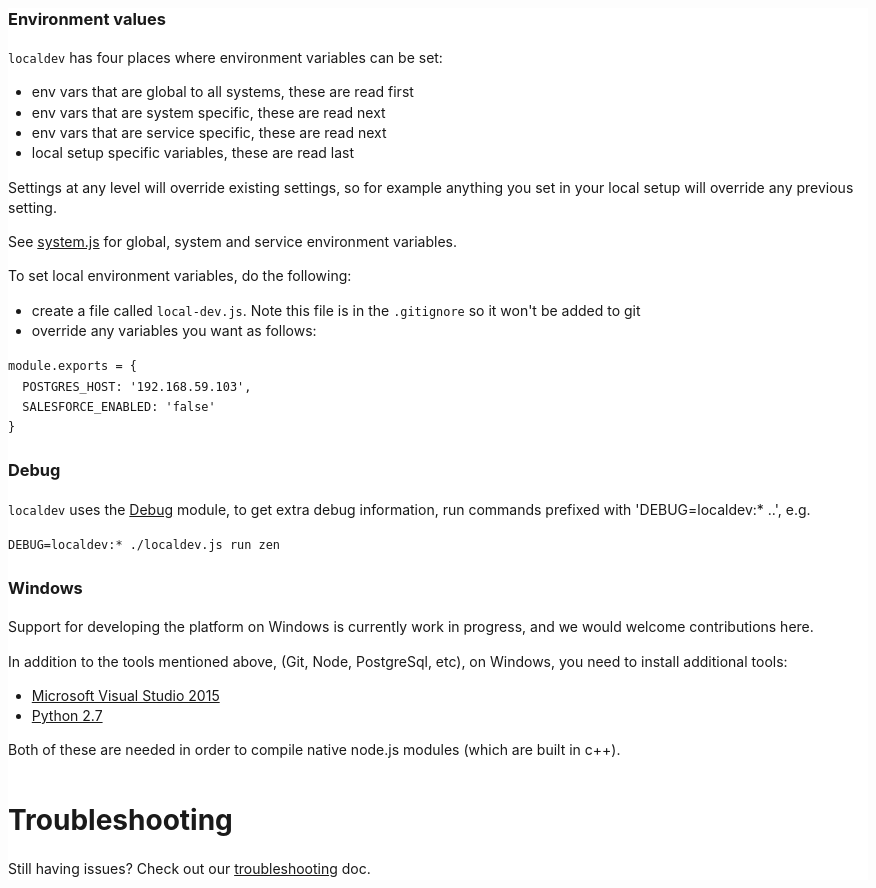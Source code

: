 ### Environment values

`localdev` has four places where environment variables can be set:

* env vars that are global to all systems, these are read first
* env vars that are system specific, these are read next
* env vars that are service specific, these are read next
* local setup specific variables, these are read last

Settings at any level will override existing settings, so for example anything you set in your local setup will override any previous setting.

See [system.js](system.js) for global, system and service environment variables.

To set local environment variables, do the following:

* create a file called `local-dev.js`. Note this file is in the `.gitignore` so it won't be added to git
* override any variables you want as follows:

```
module.exports = {
  POSTGRES_HOST: '192.168.59.103',
  SALESFORCE_ENABLED: 'false'
}
```

### Debug

`localdev` uses the [Debug](http://npm.im/debug) module, to get extra debug information, run commands prefixed with 'DEBUG=localdev:* ..', e.g.

```
DEBUG=localdev:* ./localdev.js run zen
```

### Windows

Support for developing the platform on Windows is currently work in progress, and we would welcome contributions here.

In addition to the tools mentioned above, (Git, Node, PostgreSql, etc), on Windows, you need to install additional tools:

* [Microsoft Visual Studio 2015](https://www.visualstudio.com/en-us/downloads/download-visual-studio-vs.aspx)
* [Python 2.7](https://www.python.org/downloads)

Both of these are needed in order to compile native node.js modules (which are built in c++).

# Troubleshooting

Still having issues? Check out our [troubleshooting](troubleshooting.md) doc.
